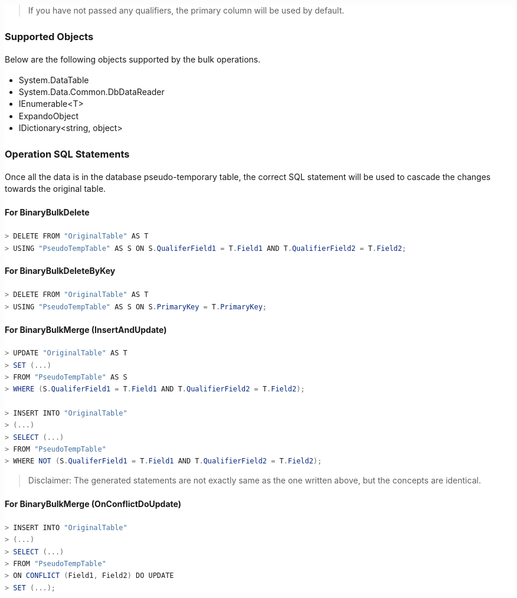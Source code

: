 > If you have not passed any qualifiers, the primary column will be used by default.

### Supported Objects

Below are the following objects supported by the bulk operations.

- System.DataTable
- System.Data.Common.DbDataReader
- IEnumerable&lt;T&gt;
- ExpandoObject
- IDictionary&lt;string, object&gt;

### Operation SQL Statements

Once all the data is in the database pseudo-temporary table, the correct SQL statement will be used to cascade the changes towards the original table.

#### For BinaryBulkDelete

```csharp
> DELETE FROM "OriginalTable" AS T
> USING "PseudoTempTable" AS S ON S.QualiferField1 = T.Field1 AND T.QualifierField2 = T.Field2;
```

#### For BinaryBulkDeleteByKey

```csharp
> DELETE FROM "OriginalTable" AS T
> USING "PseudoTempTable" AS S ON S.PrimaryKey = T.PrimaryKey;
```

#### For BinaryBulkMerge (InsertAndUpdate)

```csharp
> UPDATE "OriginalTable" AS T
> SET (...)
> FROM "PseudoTempTable" AS S
> WHERE (S.QualiferField1 = T.Field1 AND T.QualifierField2 = T.Field2);

> INSERT INTO "OriginalTable"
> (...)
> SELECT (...)
> FROM "PseudoTempTable"
> WHERE NOT (S.QualiferField1 = T.Field1 AND T.QualifierField2 = T.Field2);
```

> Disclaimer: The generated statements are not exactly same as the one written above, but the concepts are identical.

#### For BinaryBulkMerge (OnConflictDoUpdate)

```csharp
> INSERT INTO "OriginalTable"
> (...)
> SELECT (...)
> FROM "PseudoTempTable"
> ON CONFLICT (Field1, Field2) DO UPDATE
> SET (...);
```
